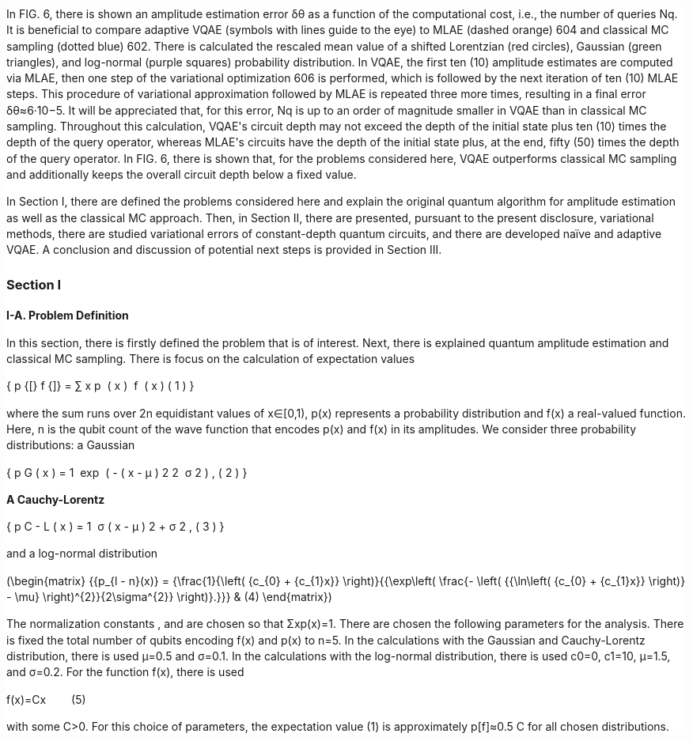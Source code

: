 In FIG. 6, there is shown an amplitude estimation error δθ as a function of the computational cost, i.e., the number of queries Nq. It is beneficial to compare adaptive VQAE (symbols with lines guide to the eye) to MLAE (dashed orange) 604 and classical MC sampling (dotted blue) 602. There is calculated the rescaled mean value of a shifted Lorentzian (red circles), Gaussian (green triangles), and log-normal (purple squares) probability distribution. In VQAE, the first ten (10) amplitude estimates are computed via MLAE, then one step of the variational optimization 606 is performed, which is followed by the next iteration of ten (10) MLAE steps. This procedure of variational approximation followed by MLAE is repeated three more times, resulting in a final error δθ≈6·10−5. It will be appreciated that, for this error, Nq is up to an order of magnitude smaller in VQAE than in classical MC sampling. Throughout this calculation, VQAE's circuit depth may not exceed the depth of the initial state plus ten (10) times the depth of the query operator, whereas MLAE's circuits have the depth of the initial state plus, at the end, fifty (50) times the depth of the query operator. In FIG. 6, there is shown that, for the problems considered here, VQAE outperforms classical MC sampling and additionally keeps the overall circuit depth below a fixed value.

In Section I, there are defined the problems considered here and explain the original quantum algorithm for amplitude estimation as well as the classical MC approach. Then, in Section II, there are presented, pursuant to the present disclosure, variational methods, there are studied variational errors of constant-depth quantum circuits, and there are developed naïve and adaptive VQAE. A conclusion and discussion of potential next steps is provided in Section III.

### Section I

**I-A. Problem Definition**

In this section, there is firstly defined the problem that is of interest. Next, there is explained quantum amplitude estimation and classical MC sampling. There is focus on the calculation of expectation values

{ p {[} f {]} = ∑ x p ⁡ ( x ) ⁢ f ⁡ ( x ) ( 1 ) }

where the sum runs over 2n equidistant values of x∈[0,1), p(x) represents a probability distribution and f(x) a real-valued function. Here, n is the qubit count of the wave function that encodes p(x) and f(x) in its amplitudes. We consider three probability distributions: a Gaussian

{ p G ( x ) = 1 ⁢ exp ⁡ ( - ( x - μ ) 2 2 ⁢ σ 2 ) , ( 2 ) }

**A Cauchy-Lorentz**

{ p C - L ( x ) = 1 ⁢ σ ( x - μ ) 2 + σ 2 , ( 3 ) }

and a log-normal distribution

\(\begin{matrix}
{{p_{l - n}(x)} = {\frac{1}{\left( {c_{0} + {c_{1}x}} \right)}{{\exp\left( \frac{- \left( {{\ln\left( {c_{0} + {c_{1}x}} \right)} - \mu} \right)^{2}}{2\sigma^{2}} \right)}.}}} & (4)
\end{matrix}\)

The normalization constants ,  and  are chosen so that Σxp(x)=1. There are chosen the following parameters for the analysis. There is fixed the total number of qubits encoding f(x) and p(x) to n=5. In the calculations with the Gaussian and Cauchy-Lorentz distribution, there is used μ=0.5 and σ=0.1. In the calculations with the log-normal distribution, there is used c0=0, c1=10, μ=1.5, and σ=0.2. For the function f(x), there is used

f(x)=Cx   (5)

with some C>0. For this choice of parameters, the expectation value (1) is approximately p[f]≈0.5 C for all chosen distributions.
